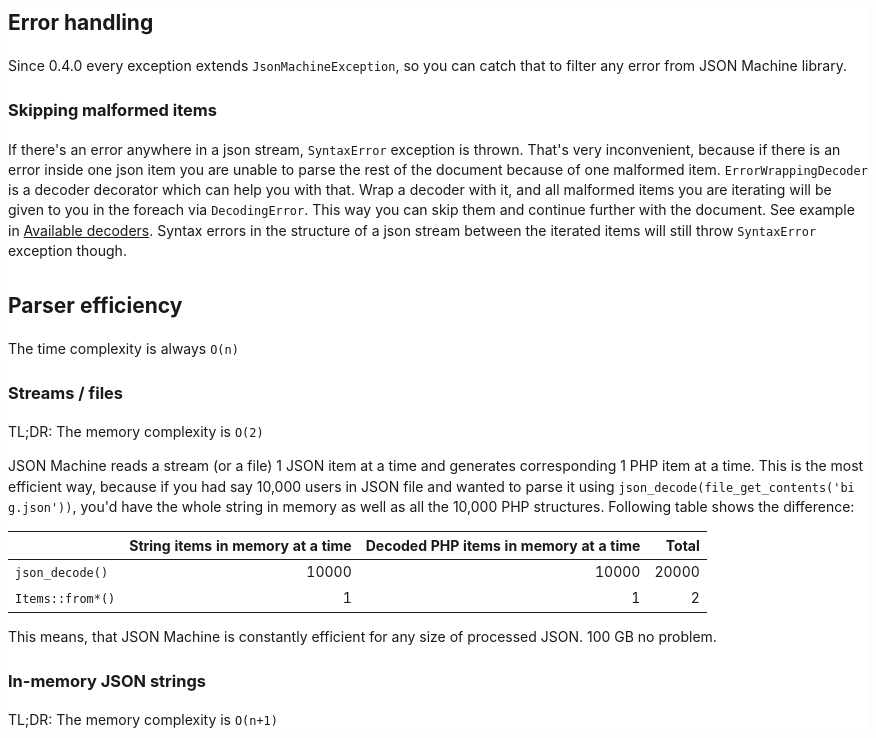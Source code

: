 

<a name="error-handling"></a>
## Error handling
Since 0.4.0 every exception extends `JsonMachineException`, so you can catch that to filter any error from JSON Machine library.

<a name="malformed-items"></a>
### Skipping malformed items
If there's an error anywhere in a json stream, `SyntaxError` exception is thrown. That's very inconvenient,
because if there is an error inside one json item you are unable to parse the rest of the document
because of one malformed item. `ErrorWrappingDecoder` is a decoder decorator which can help you with that.
Wrap a decoder with it, and all malformed items you are iterating will be given to you in the foreach via
`DecodingError`. This way you can skip them and continue further with the document. See example in
[Available decoders](#available-decoders). Syntax errors in the structure of a json stream between the iterated
items will still throw `SyntaxError` exception though.


<a name="on-parser-efficiency"></a>
## Parser efficiency
The time complexity is always `O(n)`

<a name="streams-files"></a>
### Streams / files
TL;DR: The memory complexity is `O(2)`

JSON Machine reads a stream (or a file) 1 JSON item at a time and generates corresponding 1 PHP item at a time.
This is the most efficient way, because if you had say 10,000 users in JSON file and wanted to parse it using
`json_decode(file_get_contents('big.json'))`, you'd have the whole string in memory as well as all the 10,000
PHP structures. Following table shows the difference:

|                        | String items in memory at a time | Decoded PHP items in memory at a time | Total |
|------------------------|---------------------------------:|--------------------------------------:|------:|
| `json_decode()`        |                            10000 |                                 10000 | 20000 |
| `Items::from*()`       |                                1 |                                     1 |     2 |

This means, that JSON Machine is constantly efficient for any size of processed JSON. 100 GB no problem.

<a name="in-memory-json-strings"></a>
### In-memory JSON strings
TL;DR: The memory complexity is `O(n+1)`
